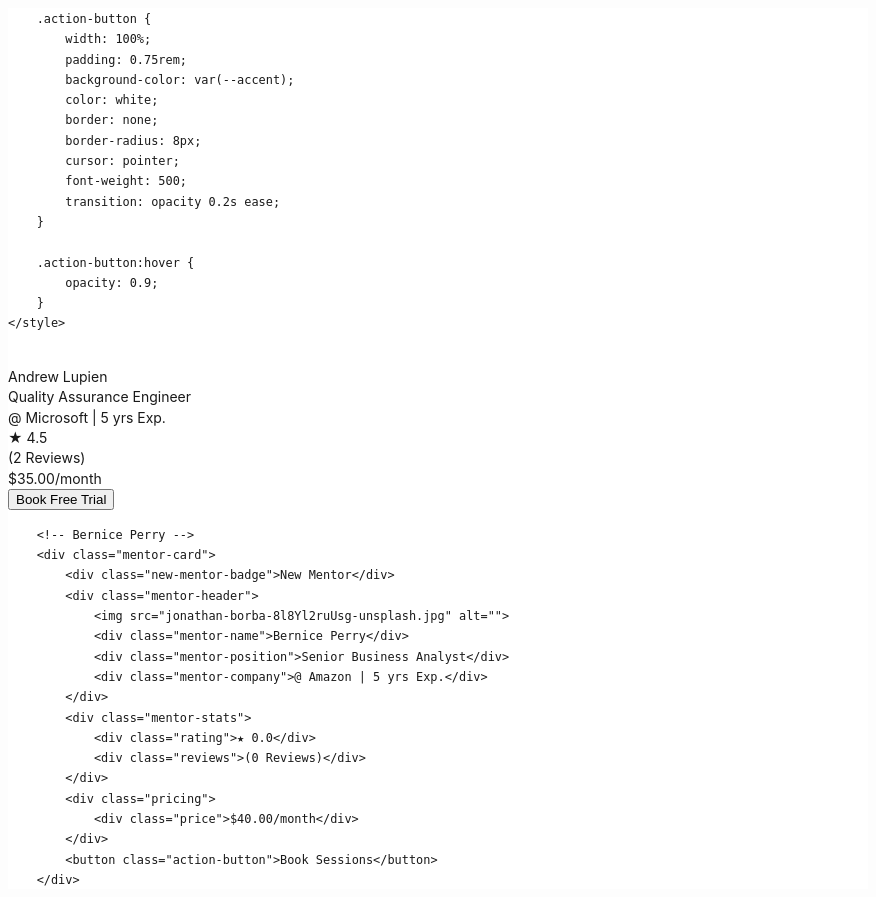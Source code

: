         .action-button {
            width: 100%;
            padding: 0.75rem;
            background-color: var(--accent);
            color: white;
            border: none;
            border-radius: 8px;
            cursor: pointer;
            font-weight: 500;
            transition: opacity 0.2s ease;
        }

        .action-button:hover {
            opacity: 0.9;
        }
    </style>
</head>

<body>
    <div class="mentor-grid">
        <!-- Andrew Lupien -->
        <div class="mentor-card">
            <div class="mentor-header">
                <img src="jonathan-borba-8l8Yl2ruUsg-unsplash.jpg" alt="">
                <div class="mentor-name">Andrew Lupien</div>
                <div class="mentor-position">Quality Assurance Engineer</div>
                <div class="mentor-company">@ Microsoft | 5 yrs Exp.</div>
            </div>
            <div class="mentor-stats">
                <div class="rating">★ 4.5</div>
                <div class="reviews">(2 Reviews)</div>
            </div>
            <div class="pricing">
                <div class="price">$35.00/month</div>
            </div>
            <button class="action-button">Book Free Trial</button>
        </div>

        <!-- Bernice Perry -->
        <div class="mentor-card">
            <div class="new-mentor-badge">New Mentor</div>
            <div class="mentor-header">
                <img src="jonathan-borba-8l8Yl2ruUsg-unsplash.jpg" alt="">
                <div class="mentor-name">Bernice Perry</div>
                <div class="mentor-position">Senior Business Analyst</div>
                <div class="mentor-company">@ Amazon | 5 yrs Exp.</div>
            </div>
            <div class="mentor-stats">
                <div class="rating">★ 0.0</div>
                <div class="reviews">(0 Reviews)</div>
            </div>
            <div class="pricing">
                <div class="price">$40.00/month</div>
            </div>
            <button class="action-button">Book Sessions</button>
        </div>
